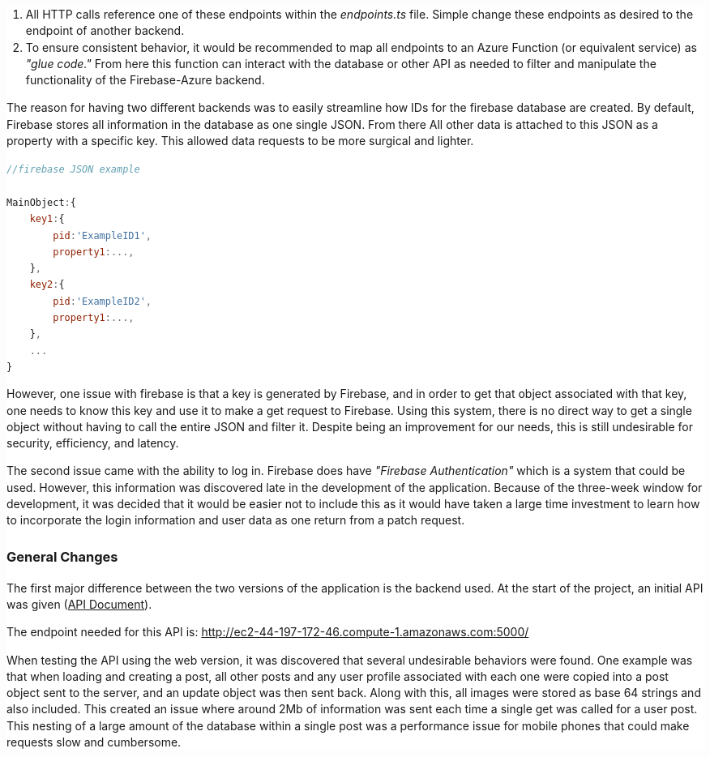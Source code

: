 1. All HTTP calls reference one of these endpoints within the _endpoints.ts_ file. Simple change these endpoints as desired to the endpoint of another backend.
2. To ensure consistent behavior, it would be recommended to map all endpoints to an Azure Function (or equivalent service) as _"glue code."_ From here this function can interact with the database or other API as needed to filter and manipulate the functionality of the Firebase-Azure backend.

The reason for having two different backends was to easily streamline how IDs for the firebase database are created. By default, Firebase stores all information in the database as one single JSON. From there All other data is attached to this JSON as a property with a specific key. This allowed data requests to be more surgical and lighter.

```JavaScript
//firebase JSON example

MainObject:{
    key1:{
        pid:'ExampleID1',
        property1:...,
    },
    key2:{
        pid:'ExampleID2',
        property1:...,
    },
    ...
}
```

However, one issue with firebase is that a key is generated by Firebase, and in order to get that object associated with that key, one needs to know this key and use it to make a get request to Firebase. Using this system, there is no direct way to get a single object without having to call the entire JSON and filter it. Despite being an improvement for our needs, this is still undesirable for security, efficiency, and latency.

The second issue came with the ability to log in. Firebase does have _"Firebase Authentication"_ which is a system that could be used. However, this information was discovered late in the development of the application. Because of the three-week window for development, it was decided that it would be easier not to include this as it would have taken a large time investment to learn how to incorporate the login information and user data as one return from a patch request.

### **General Changes**

The first major difference between the two versions of the application is the backend used. At the start of the project, an initial API was given ([API Document](http://ec2-44-197-172-46.compute-1.amazonaws.com:5000/swagger-ui.html#/)).

The endpoint needed for this API is: http://ec2-44-197-172-46.compute-1.amazonaws.com:5000/

When testing the API using the web version, it was discovered that several undesirable behaviors were found. One example was that when loading and creating a post, all other posts and any user profile associated with each one were copied into a post object sent to the server, and an update object was then sent back. Along with this, all images were stored as base 64 strings and also included. This created an issue where around 2Mb of information was sent each time a single get was called for a user post. This nesting of a large amount of the database within a single post was a performance issue for mobile phones that could make requests slow and cumbersome.
